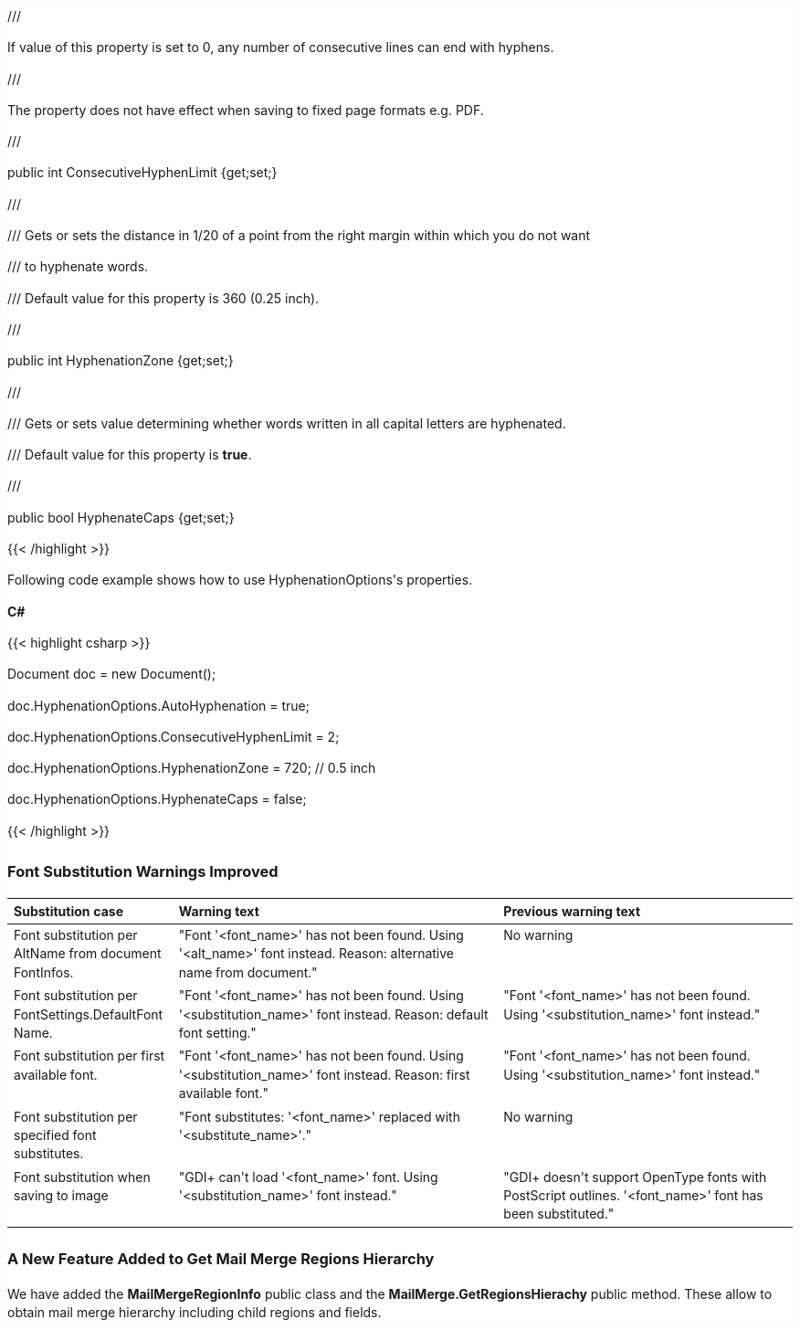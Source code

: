 /// <p>If value of this property is set to 0, any number of consecutive lines can end with hyphens.</p>

/// <p>The property does not have effect when saving to fixed page formats e.g. PDF.</p>

/// </remarks>

public int ConsecutiveHyphenLimit {get;set;}



/// <summary>

/// Gets or sets the distance in 1/20 of a point from the right margin within which you do not want

/// to hyphenate words.

/// Default value for this property is 360 (0.25 inch).

/// </summary>

public int HyphenationZone {get;set;}



/// <summary>

/// Gets or sets value determining whether words written in all capital letters are hyphenated.

/// Default value for this property is <b>true</b>.

/// </summary>

public bool HyphenateCaps {get;set;}

{{< /highlight >}}

Following code example shows how to use HyphenationOptions's properties. 

**C#**

{{< highlight csharp >}}

 Document doc = new Document();

doc.HyphenationOptions.AutoHyphenation = true;

doc.HyphenationOptions.ConsecutiveHyphenLimit = 2;

doc.HyphenationOptions.HyphenationZone = 720; // 0.5 inch

doc.HyphenationOptions.HyphenateCaps = false;

{{< /highlight >}}
### **Font Substitution Warnings Improved**

|**Substitution case** |**Warning text** |**Previous warning text** |
| :- | :- | :- |
|Font substitution per AltName from document FontInfos. |"Font '<font_name>' has not been found. Using '<alt_name>' font instead. Reason: alternative name from document." |No warning |
|Font substitution per FontSettings.DefaultFontName. |"Font '<font_name>' has not been found. Using '<substitution_name>' font instead. Reason: default font setting." |"Font '<font_name>' has not been found. Using '<substitution_name>' font instead." |
|Font substitution per first available font. |"Font '<font_name>' has not been found. Using '<substitution_name>' font instead. Reason: first available font." |"Font '<font_name>' has not been found. Using '<substitution_name>' font instead." |
|Font substitution per specified font substitutes. |"Font substitutes: '<font_name>' replaced with '<substitute_name>'." |No warning |
|Font substitution when saving to image |"GDI+ can't load '<font_name>' font. Using '<substitution_name>' font instead." |"GDI+ doesn't support OpenType fonts with PostScript outlines. '<font_name>' font has been substituted." |
### **A New Feature Added to Get Mail Merge Regions Hierarchy**
We have added the **MailMergeRegionInfo** public class and the **MailMerge.GetRegionsHierachy** public method. These allow to obtain mail merge hierarchy including child regions and fields.
